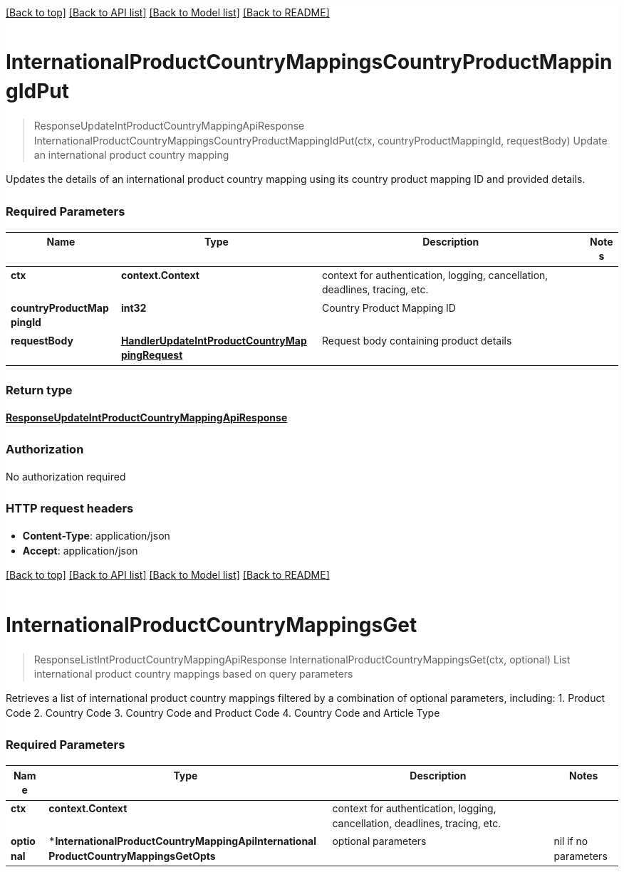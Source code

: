 [[Back to top]](#) [[Back to API list]](../README.md#documentation-for-api-endpoints) [[Back to Model list]](../README.md#documentation-for-models) [[Back to README]](../README.md)

# **InternationalProductCountryMappingsCountryProductMappingIdPut**
> ResponseUpdateIntProductCountryMappingApiResponse InternationalProductCountryMappingsCountryProductMappingIdPut(ctx, countryProductMappingId, requestBody)
Update an international product country mapping

Updates the details of an international product country mapping using its country product mapping ID and provided details.

### Required Parameters

Name | Type | Description  | Notes
------------- | ------------- | ------------- | -------------
 **ctx** | **context.Context** | context for authentication, logging, cancellation, deadlines, tracing, etc.
  **countryProductMappingId** | **int32**| Country Product Mapping ID | 
  **requestBody** | [**HandlerUpdateIntProductCountryMappingRequest**](HandlerUpdateIntProductCountryMappingRequest.md)| Request body containing product details | 

### Return type

[**ResponseUpdateIntProductCountryMappingApiResponse**](response.UpdateIntProductCountryMappingAPIResponse.md)

### Authorization

No authorization required

### HTTP request headers

 - **Content-Type**: application/json
 - **Accept**: application/json

[[Back to top]](#) [[Back to API list]](../README.md#documentation-for-api-endpoints) [[Back to Model list]](../README.md#documentation-for-models) [[Back to README]](../README.md)

# **InternationalProductCountryMappingsGet**
> ResponseListIntProductCountryMappingApiResponse InternationalProductCountryMappingsGet(ctx, optional)
List international product country mappings based on query parameters

Retrieves a list of international product country mappings filtered by a combination of optional parameters, including: 1. Product Code 2. Country Code 3. Country Code and Product Code 4. Country Code and Article Type

### Required Parameters

Name | Type | Description  | Notes
------------- | ------------- | ------------- | -------------
 **ctx** | **context.Context** | context for authentication, logging, cancellation, deadlines, tracing, etc.
 **optional** | ***InternationalProductCountryMappingApiInternationalProductCountryMappingsGetOpts** | optional parameters | nil if no parameters
